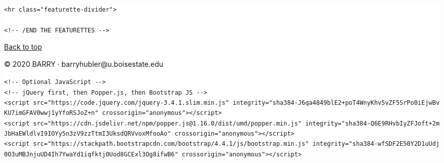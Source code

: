     <hr class="featurette-divider">

    <!-- /END THE FEATURETTES -->

  </div>


  
  <footer class="container">
    <p class="float-right"><a href="barrywhubler/home.html">Back to top</a></p>
    <p>&copy; 2020 BARRY &middot; barryhubler@u.boisestate.edu<!--<a href="#">Privacy</a> &middot; <a href="#">Terms</a>--></p>
  </footer>
</main>


    <!-- Optional JavaScript -->
    <!-- jQuery first, then Popper.js, then Bootstrap JS -->
    <script src="https://code.jquery.com/jquery-3.4.1.slim.min.js" integrity="sha384-J6qa4849blE2+poT4WnyKhv5vZF5SrPo0iEjwBvKU7imGFAV0wwj1yYfoRSJoZ+n" crossorigin="anonymous"></script>
    <script src="https://cdn.jsdelivr.net/npm/popper.js@1.16.0/dist/umd/popper.min.js" integrity="sha384-Q6E9RHvbIyZFJoft+2mJbHaEWldlvI9IOYy5n3zV9zzTtmI3UksdQRVvoxMfooAo" crossorigin="anonymous"></script>
    <script src="https://stackpath.bootstrapcdn.com/bootstrap/4.4.1/js/bootstrap.min.js" integrity="sha384-wfSDF2E50Y2D1uUdj0O3uMBJnjuUD4Ih7YwaYd1iqfktj0Uod8GCExl3Og8ifwB6" crossorigin="anonymous"></script>
  </body>
	</div>
</html>
